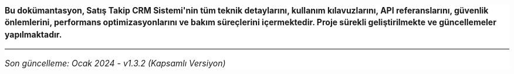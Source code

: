 
**Bu dokümantasyon, Satış Takip CRM Sistemi'nin tüm teknik detaylarını, kullanım kılavuzlarını, API referanslarını, güvenlik önlemlerini, performans optimizasyonlarını ve bakım süreçlerini içermektedir. Proje sürekli geliştirilmekte ve güncellemeler yapılmaktadır.**

---

*Son güncelleme: Ocak 2024 - v1.3.2 (Kapsamlı Versiyon)* 